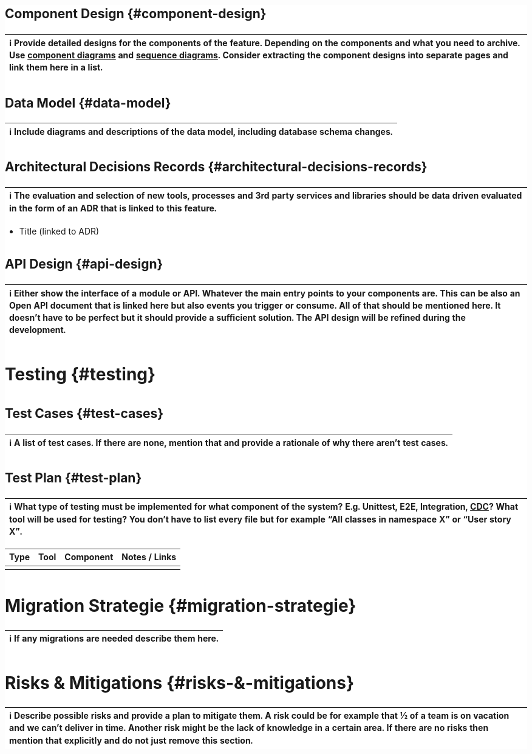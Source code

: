 ## Component Design {#component-design}

| ℹ️ Provide detailed designs for the components of the feature. Depending on the components and what you need to archive. Use [component diagrams](https://en.wikipedia.org/wiki/Component_diagram) and [sequence diagrams](https://en.wikipedia.org/wiki/Sequence_diagram). Consider extracting the component designs into separate pages and link them here in a list. |
| :---- |

## Data Model {#data-model}

| ℹ️ Include diagrams and descriptions of the data model, including database schema changes. |
| :---- |

## Architectural Decisions Records {#architectural-decisions-records}

| ℹ️ The evaluation and selection of new tools, processes and 3rd party services and libraries should be data driven evaluated in the form of an ADR that is linked to this feature. |
| :---- |

* Title (linked to ADR)

## API Design {#api-design}

| ℹ️ Either show the interface of a module or API. Whatever the main entry points to your components are. This can be also an Open API document that is linked here but also events you trigger or consume. All of that should be mentioned here. It doesn’t have to be perfect but it should provide a sufficient solution. The API design will be refined during the development. |
| :---- |

# Testing {#testing}

## Test Cases {#test-cases}

| ℹ️ A list of test cases. If there are none, mention that and provide a rationale of why there aren’t test cases. |
| :---- |

## Test Plan {#test-plan}

| ℹ️ What type of testing must be implemented for what component of the system? E.g. Unittest, E2E, Integration, [CDC](https://microsoft.github.io/code-with-engineering-playbook/automated-testing/cdc-testing/)? What tool will be used for testing? You don’t have to list every file but for example “All classes in namespace X” or “User story X”. |
| :---- |

| Type | Tool | Component | Notes / Links |
| :---- | :---- | :---- | :---- |
|  |  |  |  |

# Migration Strategie {#migration-strategie}

| ℹ️ If any migrations are needed describe them here. |
| :---- |

# Risks & Mitigations {#risks-&-mitigations}

| ℹ️ Describe possible risks and provide a plan to mitigate them. A risk could be for example that ½ of a team is on vacation and we can’t deliver in time. Another risk might be the lack of knowledge in a certain area. If there are no risks then mention that explicitly and do not just remove this section. |
| :---- |
